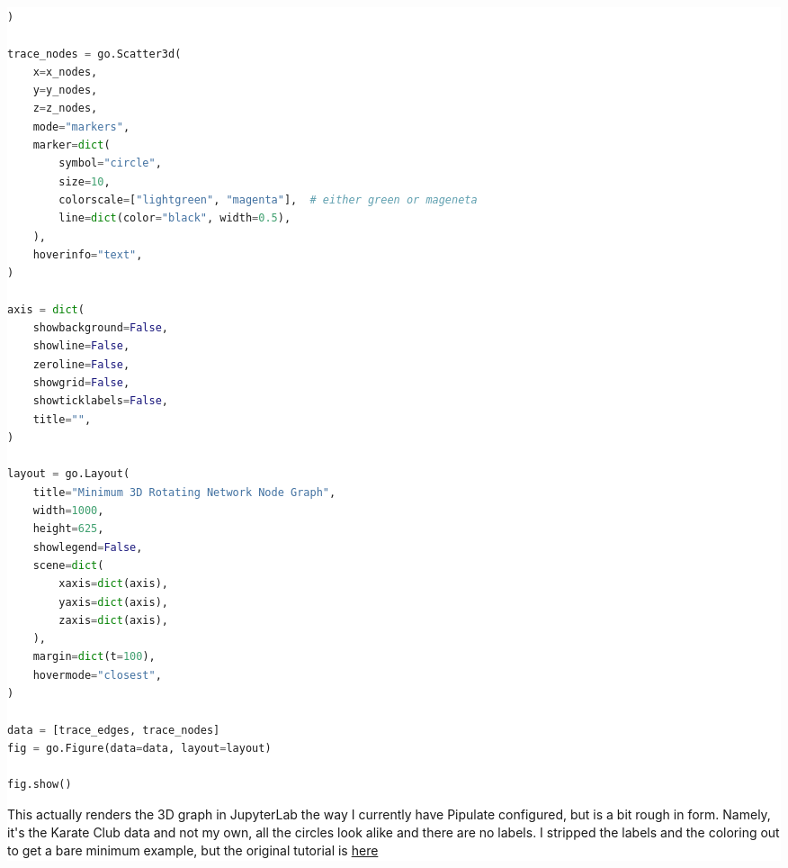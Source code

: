 ```python
)

trace_nodes = go.Scatter3d(
    x=x_nodes,
    y=y_nodes,
    z=z_nodes,
    mode="markers",
    marker=dict(
        symbol="circle",
        size=10,
        colorscale=["lightgreen", "magenta"],  # either green or mageneta
        line=dict(color="black", width=0.5),
    ),
    hoverinfo="text",
)

axis = dict(
    showbackground=False,
    showline=False,
    zeroline=False,
    showgrid=False,
    showticklabels=False,
    title="",
)

layout = go.Layout(
    title="Minimum 3D Rotating Network Node Graph",
    width=1000,
    height=625,
    showlegend=False,
    scene=dict(
        xaxis=dict(axis),
        yaxis=dict(axis),
        zaxis=dict(axis),
    ),
    margin=dict(t=100),
    hovermode="closest",
)

data = [trace_edges, trace_nodes]
fig = go.Figure(data=data, layout=layout)

fig.show()
```

This actually renders the 3D graph in JupyterLab the way I currently have
Pipulate configured, but is a bit rough in form. Namely, it's the Karate Club
data and not my own, all the circles look alike and there are no labels. I
stripped the labels and the coloring out to get a bare minimum example, but the
original tutorial is
[here](https://deepnote.com/@deepnote/3D-network-visualisations-using-plotly-a18c5e37-a517-4b27-bfde-1fee94a5760f)
